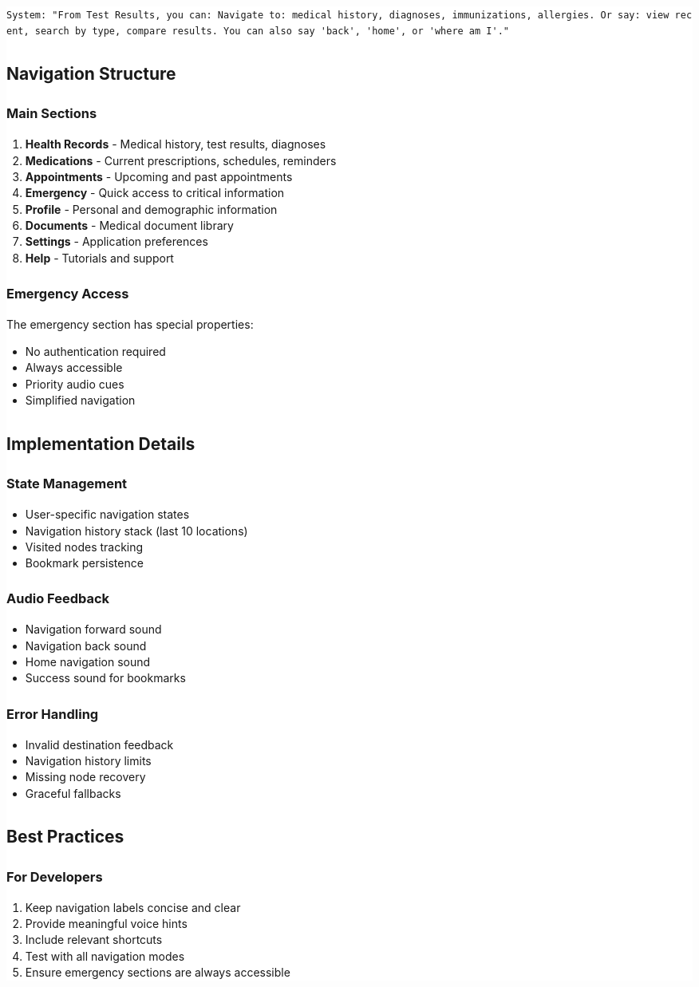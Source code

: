 ```
System: "From Test Results, you can: Navigate to: medical history, diagnoses, immunizations, allergies. Or say: view recent, search by type, compare results. You can also say 'back', 'home', or 'where am I'."
```

## Navigation Structure

### Main Sections
1. **Health Records** - Medical history, test results, diagnoses
2. **Medications** - Current prescriptions, schedules, reminders
3. **Appointments** - Upcoming and past appointments
4. **Emergency** - Quick access to critical information
5. **Profile** - Personal and demographic information
6. **Documents** - Medical document library
7. **Settings** - Application preferences
8. **Help** - Tutorials and support

### Emergency Access
The emergency section has special properties:
- No authentication required
- Always accessible
- Priority audio cues
- Simplified navigation

## Implementation Details

### State Management
- User-specific navigation states
- Navigation history stack (last 10 locations)
- Visited nodes tracking
- Bookmark persistence

### Audio Feedback
- Navigation forward sound
- Navigation back sound
- Home navigation sound
- Success sound for bookmarks

### Error Handling
- Invalid destination feedback
- Navigation history limits
- Missing node recovery
- Graceful fallbacks

## Best Practices

### For Developers
1. Keep navigation labels concise and clear
2. Provide meaningful voice hints
3. Include relevant shortcuts
4. Test with all navigation modes
5. Ensure emergency sections are always accessible
